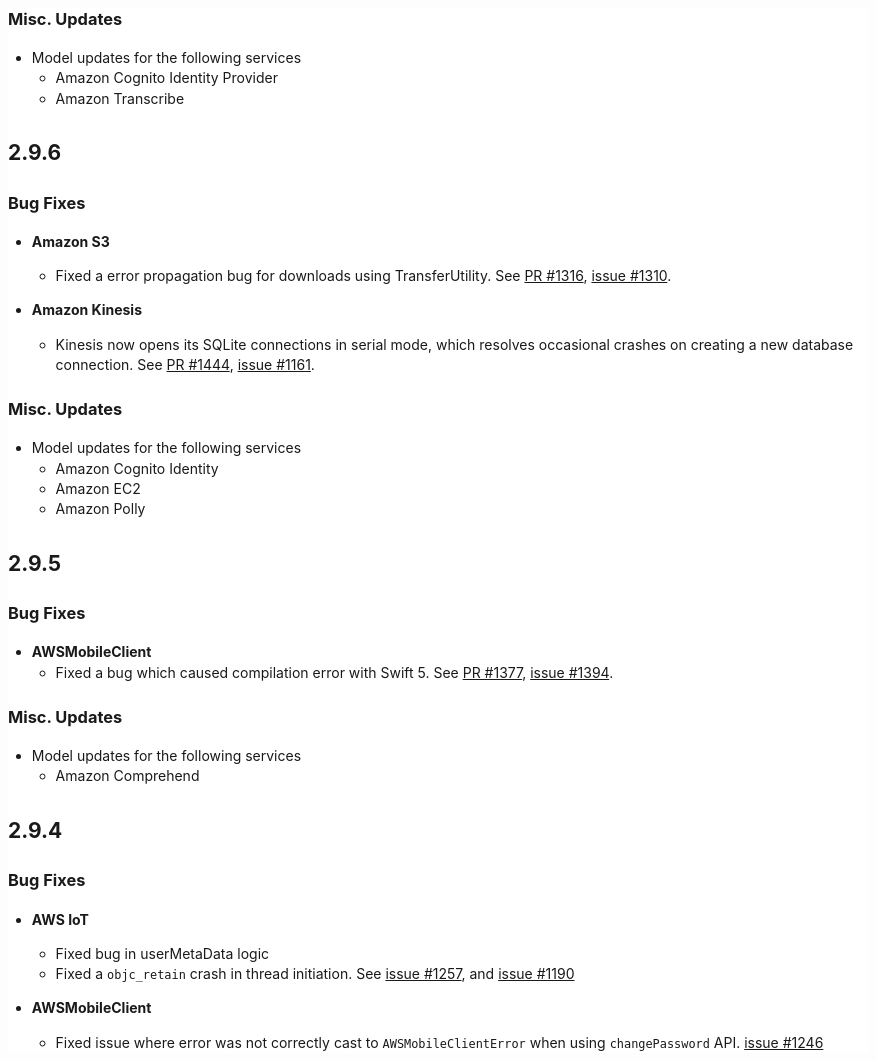 ### Misc. Updates

* Model updates for the following services
  * Amazon Cognito Identity Provider
  * Amazon Transcribe

## 2.9.6

### Bug Fixes

* **Amazon S3**
  * Fixed a error propagation bug for downloads using TransferUtility. See [PR #1316](https://github.com/aws-amplify/aws-sdk-ios/pull/1316), [issue #1310](https://github.com/aws-amplify/aws-sdk-ios/issues/1310).

* **Amazon Kinesis**
  * Kinesis now opens its SQLite connections in serial mode, which resolves occasional crashes on creating a new database connection. See [PR #1444](https://github.com/aws-amplify/aws-sdk-ios/pull/1444), [issue #1161](https://github.com/aws-amplify/aws-sdk-ios/issues/1161).

### Misc. Updates

* Model updates for the following services
  * Amazon Cognito Identity
  * Amazon EC2
  * Amazon Polly

## 2.9.5

### Bug Fixes

* **AWSMobileClient**
  * Fixed a bug which caused compilation error with Swift 5. See [PR #1377](https://github.com/aws-amplify/aws-sdk-ios/pull/1377), [issue #1394](https://github.com/aws-amplify/aws-sdk-ios/issues/1394).

### Misc. Updates

* Model updates for the following services
  * Amazon Comprehend

## 2.9.4

### Bug Fixes

* **AWS IoT**
  * Fixed bug in userMetaData logic
  * Fixed a `objc_retain` crash in thread initiation. See [issue #1257](https://github.com/aws-amplify/aws-sdk-ios/issues/1257), and [issue #1190](https://github.com/aws-amplify/aws-sdk-ios/issues/1190)
 
* **AWSMobileClient**
  * Fixed issue where error was not correctly cast to `AWSMobileClientError` when using `changePassword` API. [issue #1246](https://github.com/aws-amplify/aws-sdk-ios/issues/1246)
  